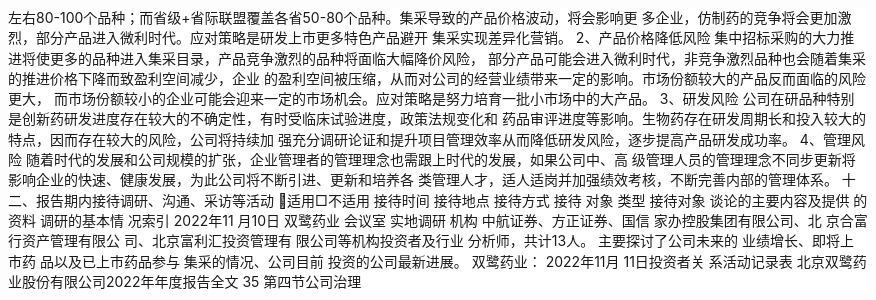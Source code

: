 左右80-100个品种；而省级+省际联盟覆盖各省50-80个品种。集采导致的产品价格波动，将会影响更
多企业，仿制药的竞争将会更加激烈，部分产品进入微利时代。应对策略是研发上市更多特色产品避开
集采实现差异化营销。
2、产品价格降低风险
集中招标采购的大力推进将使更多的品种进入集采目录，产品竞争激烈的品种将面临大幅降价风险，
部分产品可能会进入微利时代，非竞争激烈品种也会随着集采的推进价格下降而致盈利空间减少，企业
的盈利空间被压缩，从而对公司的经营业绩带来一定的影响。市场份额较大的产品反而面临的风险更大，
而市场份额较小的企业可能会迎来一定的市场机会。应对策略是努力培育一批小市场中的大产品。
3、研发风险
公司在研品种特别是创新药研发进度存在较大的不确定性，有时受临床试验进度，政策法规变化和
药品审评进度等影响。生物药存在研发周期长和投入较大的特点，因而存在较大的风险，公司将持续加
强充分调研论证和提升项目管理效率从而降低研发风险，逐步提高产品研发成功率。
4、管理风险
随着时代的发展和公司规模的扩张，企业管理者的管理理念也需跟上时代的发展，如果公司中、高
级管理人员的管理理念不同步更新将影响企业的快速、健康发展，为此公司将不断引进、更新和培养各
类管理人才，适人适岗并加强绩效考核，不断完善内部的管理体系。
十二、报告期内接待调研、沟通、采访等活动
适用□不适用
接待时间
接待地点
接待方式
接待
对象
类型
接待对象
谈论的主要内容及提供
的资料
调研的基本情
况索引
2022年11
月10日
双鹭药业
会议室
实地调研
机构
中航证券、方正证券、国信
家办控股集团有限公司、北
京合富行资产管理有限公
司、北京富利汇投资管理有
限公司等机构投资者及行业
分析师，共计13人。
主要探讨了公司未来的
业绩增长、即将上市药
品以及已上市药品参与
集采的情况、公司目前
投资的公司最新进展。
双鹭药业：
2022年11月
11日投资者关
系活动记录表
北京双鹭药业股份有限公司2022年年度报告全文
35
第四节公司治理